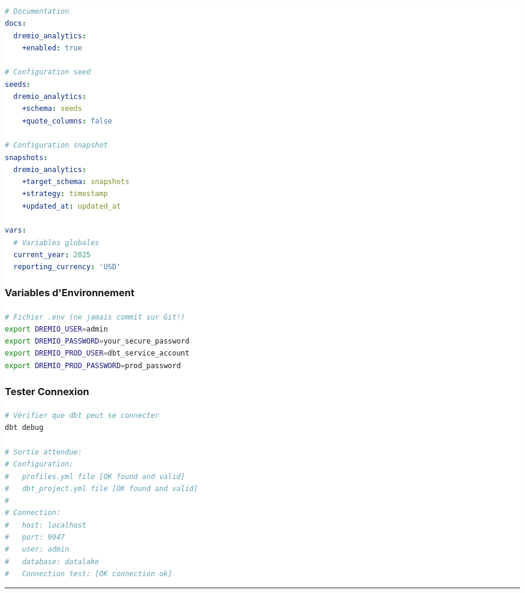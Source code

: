 ```yaml
# Documentation
docs:
  dremio_analytics:
    +enabled: true

# Configuration seed
seeds:
  dremio_analytics:
    +schema: seeds
    +quote_columns: false

# Configuration snapshot
snapshots:
  dremio_analytics:
    +target_schema: snapshots
    +strategy: timestamp
    +updated_at: updated_at

vars:
  # Variables globales
  current_year: 2025
  reporting_currency: 'USD'
```

### Variables d'Environnement

```bash
# Fichier .env (ne jamais commit sur Git!)
export DREMIO_USER=admin
export DREMIO_PASSWORD=your_secure_password
export DREMIO_PROD_USER=dbt_service_account
export DREMIO_PROD_PASSWORD=prod_password
```

### Tester Connexion

```bash
# Vérifier que dbt peut se connecter
dbt debug

# Sortie attendue:
# Configuration:
#   profiles.yml file [OK found and valid]
#   dbt_project.yml file [OK found and valid]
# 
# Connection:
#   host: localhost
#   port: 9047
#   user: admin
#   database: datalake
#   Connection test: [OK connection ok]
```

---
